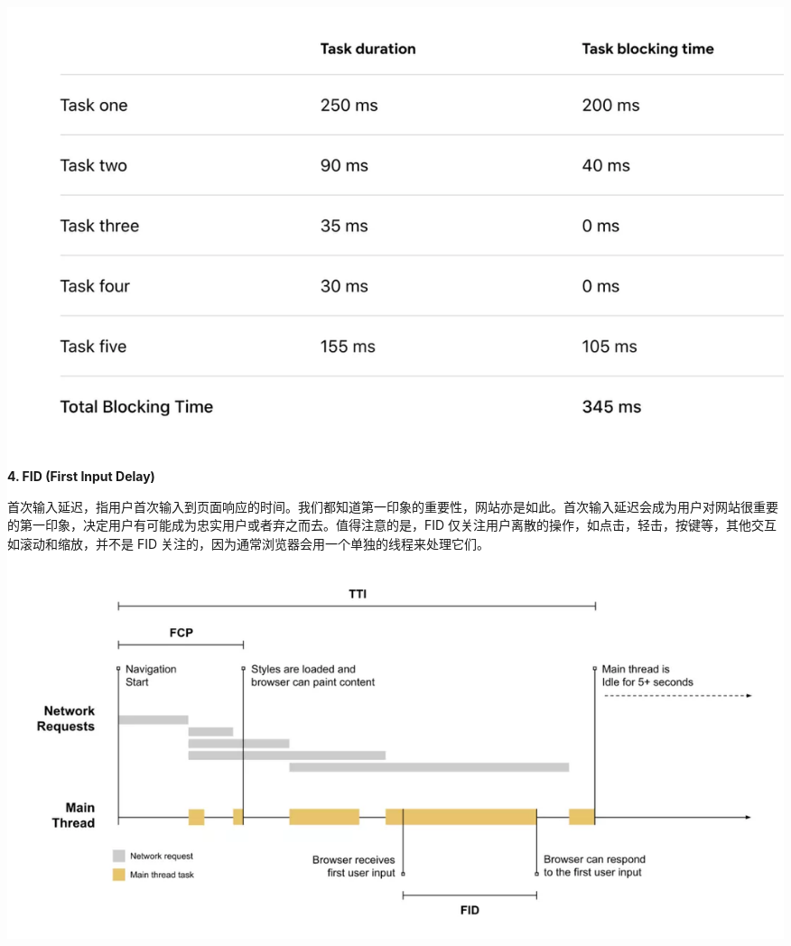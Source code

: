 ![](/assets/in-post/2020-12-01-Web-Vitals-and-Performance-14.webp )

**4. FID (First Input Delay)**

首次输入延迟，指用户首次输入到页面响应的时间。我们都知道第一印象的重要性，网站亦是如此。首次输入延迟会成为用户对网站很重要的第一印象，决定用户有可能成为忠实用户或者弃之而去。值得注意的是，FID 仅关注用户离散的操作，如点击，轻击，按键等，其他交互如滚动和缩放，并不是 FID 关注的，因为通常浏览器会用一个单独的线程来处理它们。

![](/assets/in-post/2020-12-01-Web-Vitals-and-Performance-15.webp )
